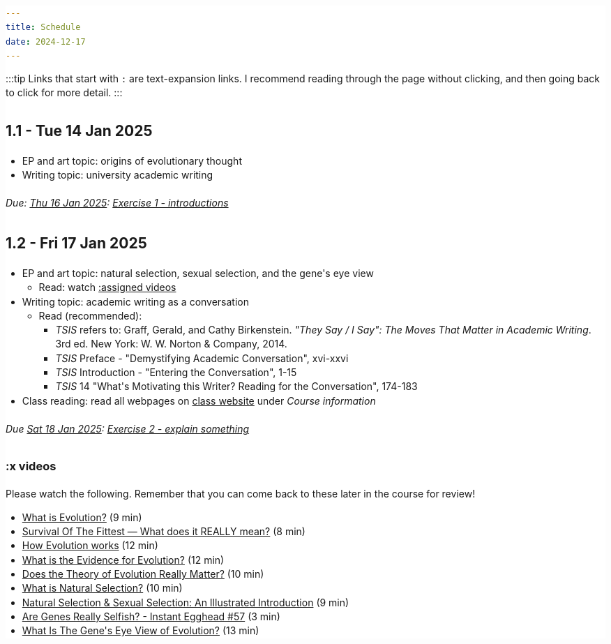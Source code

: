 ```yaml
---
title: Schedule
date: 2024-12-17
---
```


:::tip
Links that start with `:` are text-expansion links. I recommend reading through the page without clicking, and then going back to click for more detail.
:::

## 1.1 - Tue 14 Jan 2025

- EP and art topic: origins of evolutionary thought
- Writing topic: university academic writing

###### Due: [Thu 16 Jan 2025](https://canvas.nus.edu.sg/courses/73753/discussion_topics/267803): [Exercise 1 - introductions](assignments/exercises/e01-introductions)

## 1.2 - Fri 17 Jan 2025

- EP and art topic: natural selection, sexual selection, and the gene's eye view
  - Read: watch [:assigned videos](#x-videos)
- Writing topic: academic writing as a conversation
  - Read (recommended):
    - _TSIS_ refers to: Graff, Gerald, and Cathy Birkenstein. _"They Say / I Say": The Moves That Matter in Academic Writing_. 3rd ed. New York: W. W. Norton & Company, 2014.
    - _TSIS_ Preface - "Demystifying Academic Conversation", xvi-xxvi
    - _TSIS_ Introduction - "Entering the Conversation", 1-15
    - _TSIS_ 14 "What's Motivating this Writer? Reading for the Conversation", 174-183
- Class reading: read all webpages on [class website](https://ntw-2029.vercel.app/) under _Course information_

###### Due [Sat 18 Jan 2025](https://canvas.nus.edu.sg/courses/73753/assignments/152152?module_item_id=450275): [Exercise 2 - explain something](assignments/exercises/e02-explain-something)

### :x videos

Please watch the following. Remember that you can come back to these later in the course for review!

- [What is Evolution?](https://youtu.be/GhHOjC4oxh8) (9 min)
- [Survival Of The Fittest — What does it REALLY mean?](https://youtu.be/nUSTpO7-igw) (8 min)
- [How Evolution works](https://www.youtube.com/watch?v=hOfRN0KihOU) (12 min)
- [What is the Evidence for Evolution?](https://youtu.be/lIEoO5KdPvg) (12 min)
- [Does the Theory of Evolution Really Matter?](https://youtu.be/hqepQGOYKZ0) (10 min)
- [What is Natural Selection?](https://youtu.be/0SCjhI86grU) (10 min)
- [Natural Selection & Sexual Selection: An Illustrated Introduction](https://www.youtube.com/watch?v=RxHdzw7E0wU) (9 min)
- [Are Genes Really Selfish? - Instant Egghead #57](https://www.youtube.com/watch?v=8ZlOjVtnRx4) (3 min)
- [What Is The Gene's Eye View of Evolution?](https://youtu.be/KqdlBOoZsXo) (13 min)
